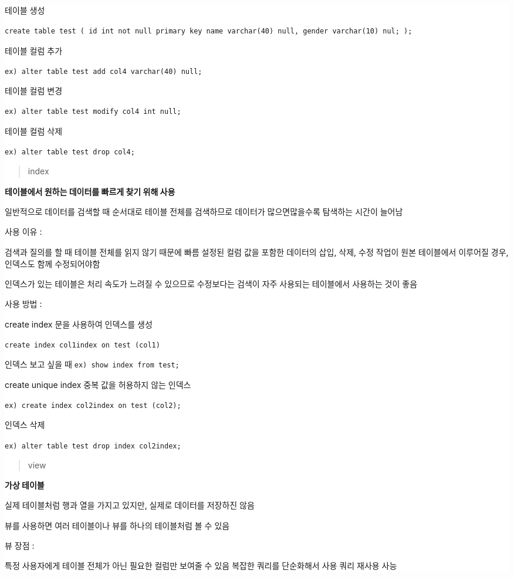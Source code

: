 
테이블 생성 

`create table test (
 id int not null primary key
 name varchar(40) null,
 gender varchar(10) nul;
);`


테이블 컬럼 추가

`ex) alter table test add col4 varchar(40) null;`

테이블 컬럼 변경 

`ex) alter table test modify col4 int null;`

테이블 컬럼 삭제 

`ex) alter table test drop col4;`

>index

**테이블에서 원하는 데이터를 빠르게 찾기 위해 사용**

일반적으로 데이터를 검색할 때 순서대로 테이블 전체를 검색하므로 데이터가 많으면많을수록 탐색하는 시간이 늘어남 

사용 이유 :

검색과 질의를 할 때 테이블 전체를 읽지 않기 때문에 빠름
설정된 컬럼 값을 포함한 데이터의 삽입, 삭제, 수정 작업이 원본 테이블에서 이루어질 경우, 인덱스도 함께 수정되어야함

인덱스가 있는 테이블은 처리 속도가 느려질 수 있으므로 수정보다는 검색이 자주 사용되는 테이블에서 사용하는 것이 좋음 

사용 방법 :

create index 문을 사용하여 인덱스를 생성 

`create index col1index
on test (col1)`

인덱스 보고 싶을 때 
`ex) show index from test; `

create unique index 중복 값을 허용하지 않는 인덱스

`ex) create index col2index on test (col2);`

인덱스 삭제 

`ex) alter table test drop index col2index;`

>view 

**가상 테이블**

실제 테이블처럼 행과 열을 가지고 있지만, 실제로 데이터를 저장하진 않음

뷰를 사용하면 여러 테이블이나 뷰를 하나의 테이블처럼 볼 수 있음 

뷰 장점 :

특정 사용자에게 테이블 전체가 아닌 필요한 컬럼만 보여줄 수 있음
복잡한 쿼리를 단순화해서 사용 
쿼리 재사용 사능
